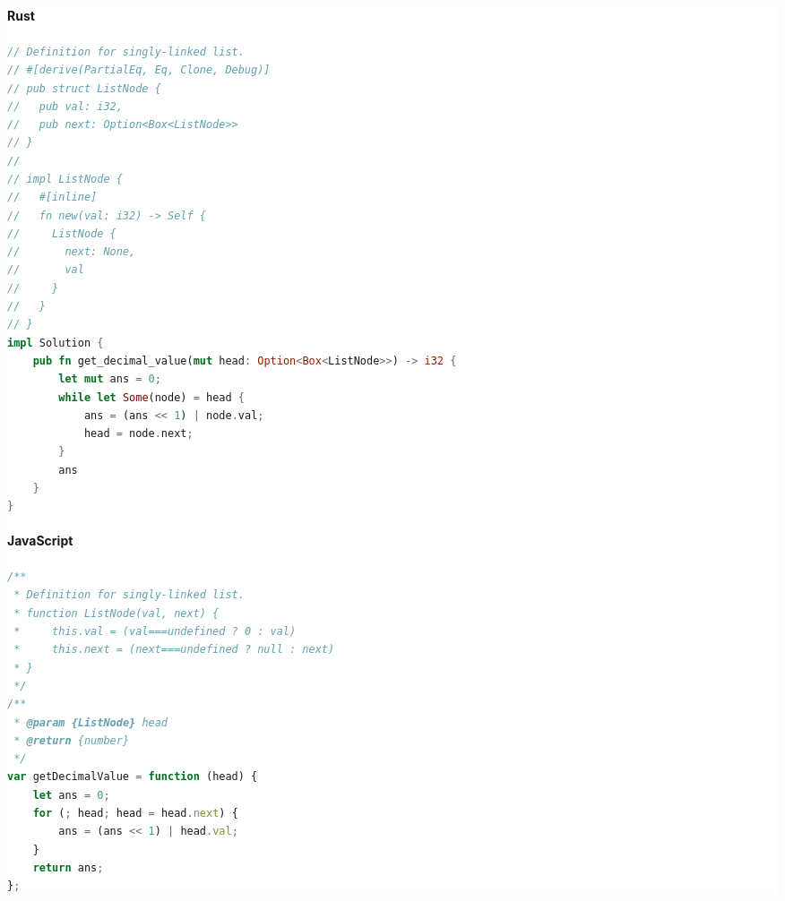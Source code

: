
#### Rust

```rust
// Definition for singly-linked list.
// #[derive(PartialEq, Eq, Clone, Debug)]
// pub struct ListNode {
//   pub val: i32,
//   pub next: Option<Box<ListNode>>
// }
//
// impl ListNode {
//   #[inline]
//   fn new(val: i32) -> Self {
//     ListNode {
//       next: None,
//       val
//     }
//   }
// }
impl Solution {
    pub fn get_decimal_value(mut head: Option<Box<ListNode>>) -> i32 {
        let mut ans = 0;
        while let Some(node) = head {
            ans = (ans << 1) | node.val;
            head = node.next;
        }
        ans
    }
}
```

#### JavaScript

```js
/**
 * Definition for singly-linked list.
 * function ListNode(val, next) {
 *     this.val = (val===undefined ? 0 : val)
 *     this.next = (next===undefined ? null : next)
 * }
 */
/**
 * @param {ListNode} head
 * @return {number}
 */
var getDecimalValue = function (head) {
    let ans = 0;
    for (; head; head = head.next) {
        ans = (ans << 1) | head.val;
    }
    return ans;
};
```
